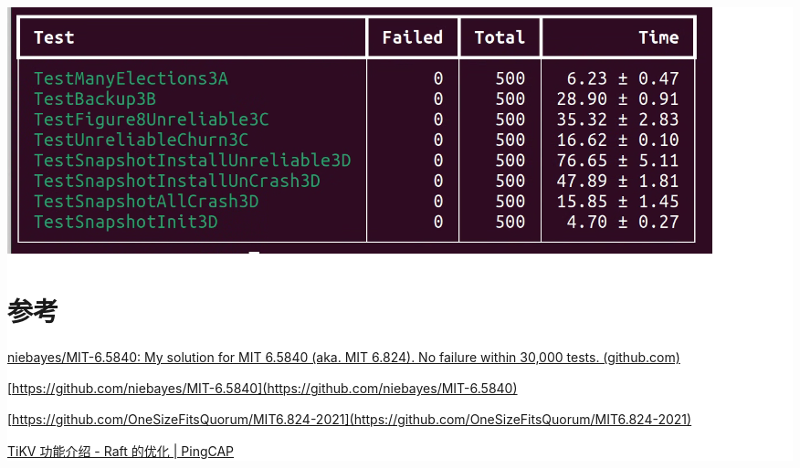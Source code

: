 ![](assets/1722494871516-85bf1359-c908-490b-bfe2-5a1d24ea0af4.png)

# 参考
[niebayes/MIT-6.5840: My solution for MIT 6.5840 (aka. MIT 6.824). No failure within 30,000 tests. (github.com)](https://github.com/niebayes/MIT-6.5840)

[https://github.com/niebayes/MIT-6.5840](https://github.com/niebayes/MIT-6.5840)

[https://github.com/OneSizeFitsQuorum/MIT6.824-2021](https://github.com/OneSizeFitsQuorum/MIT6.824-2021)

[TiKV 功能介绍 - Raft 的优化 | PingCAP](https://cn.pingcap.com/blog/optimizing-raft-in-tikv/)

